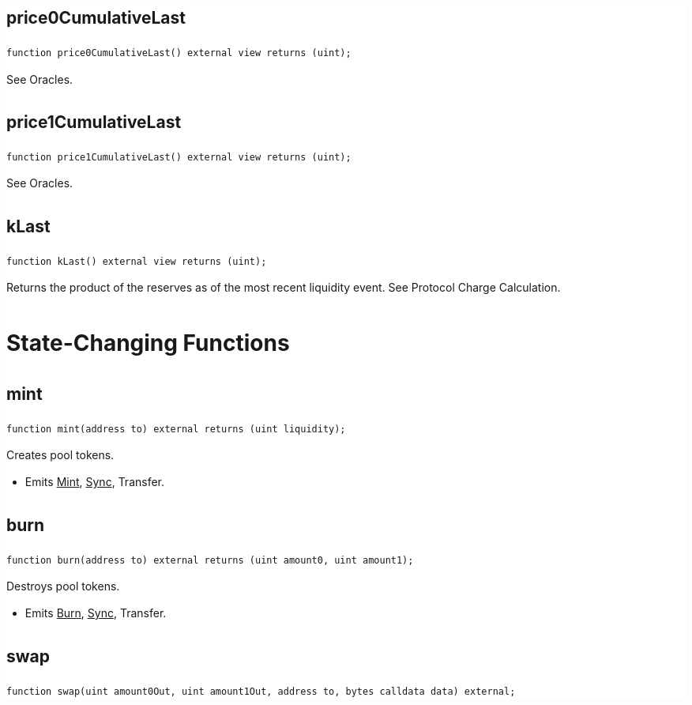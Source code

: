 ## price0CumulativeLast

```solidity
function price0CumulativeLast() external view returns (uint);
```

See <Link to='/docs/materia/core-concepts/oracles/'>Oracles</Link>.

## price1CumulativeLast

```solidity
function price1CumulativeLast() external view returns (uint);
```

See <Link to='/docs/materia/core-concepts/oracles/'>Oracles</Link>.

## kLast

```solidity
function kLast() external view returns (uint);
```

Returns the product of the reserves as of the most recent liquidity event. See <Link to='/docs/materia/advanced-topics/fees/#protocol-charge-calculation'>Protocol Charge Calculation</Link>.

# State-Changing Functions

## mint

```solidity
function mint(address to) external returns (uint liquidity);
```

Creates pool tokens.

- Emits [Mint](#mint), [Sync](#sync), <Link to='/docs/materia/smart-contracts/pair-erc-20#transfer'>Transfer</Link>.

## burn

```solidity
function burn(address to) external returns (uint amount0, uint amount1);
```

Destroys pool tokens.

- Emits [Burn](#burn), [Sync](#sync), <Link to='/docs/materia/smart-contracts/pair-erc-20#transfer'>Transfer</Link>.

## swap

```solidity
function swap(uint amount0Out, uint amount1Out, address to, bytes calldata data) external;
```
